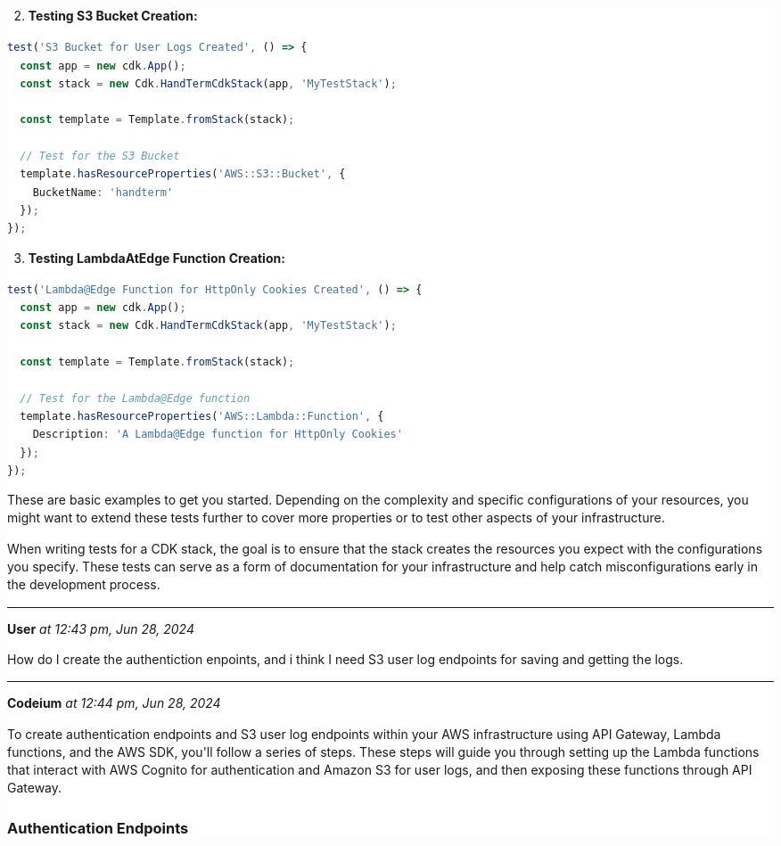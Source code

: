 2. **Testing S3 Bucket Creation:**

```ts
test('S3 Bucket for User Logs Created', () => {
  const app = new cdk.App();
  const stack = new Cdk.HandTermCdkStack(app, 'MyTestStack');
  
  const template = Template.fromStack(stack);

  // Test for the S3 Bucket
  template.hasResourceProperties('AWS::S3::Bucket', {
    BucketName: 'handterm'
  });
});
```

3. **Testing LambdaAtEdge Function Creation:**

```ts
test('Lambda@Edge Function for HttpOnly Cookies Created', () => {
  const app = new cdk.App();
  const stack = new Cdk.HandTermCdkStack(app, 'MyTestStack');
  
  const template = Template.fromStack(stack);

  // Test for the Lambda@Edge function
  template.hasResourceProperties('AWS::Lambda::Function', {
    Description: 'A Lambda@Edge function for HttpOnly Cookies'
  });
});
```

These are basic examples to get you started. Depending on the complexity and specific configurations of your resources, you might want to extend these tests further to cover more properties or to test other aspects of your infrastructure.

When writing tests for a CDK stack, the goal is to ensure that the stack creates the resources you expect with the configurations you specify. These tests can serve as a form of documentation for your infrastructure and help catch misconfigurations early in the development process.

---

**User** _at 12:43 pm, Jun 28, 2024_

How do I create the authentiction enpoints, and i think I need S3 user log endpoints for saving and getting the logs.

---

**Codeium** _at 12:44 pm, Jun 28, 2024_

To create authentication endpoints and S3 user log endpoints within your AWS infrastructure using API Gateway, Lambda functions, and the AWS SDK, you'll follow a series of steps. These steps will guide you through setting up the Lambda functions that interact with AWS Cognito for authentication and Amazon S3 for user logs, and then exposing these functions through API Gateway.

### Authentication Endpoints
